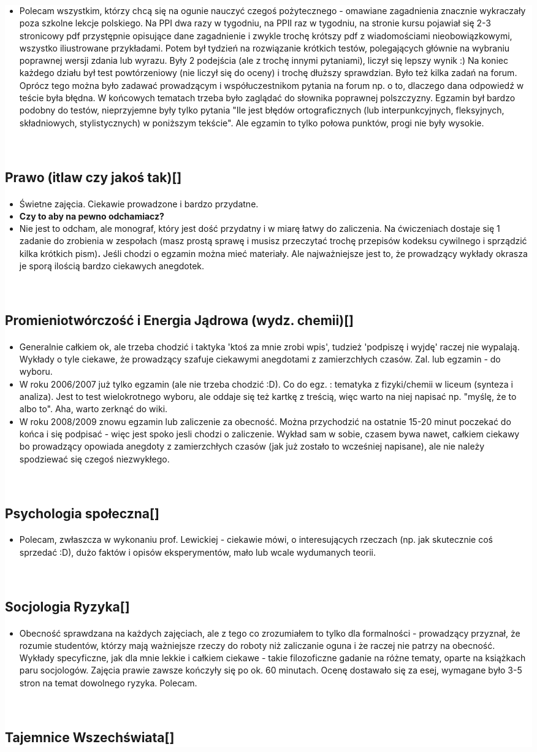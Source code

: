<ul><li>Polecam wszystkim, którzy chcą się na ogunie nauczyć czegoś pożytecznego - omawiane zagadnienia znacznie wykraczały poza szkolne lekcje polskiego. Na PPI dwa razy w tygodniu, na PPII raz w tygodniu, na stronie kursu pojawiał się 2-3 stronicowy pdf przystępnie opisujące dane zagadnienie i zwykle trochę krótszy pdf z wiadomościami nieobowiązkowymi, wszystko iliustrowane przykładami. Potem był tydzień na rozwiązanie krótkich testów, polegających głównie na wybraniu poprawnej wersji zdania lub wyrazu. Były 2 podejścia (ale z trochę innymi pytaniami), liczył się lepszy wynik :) Na koniec każdego działu był test powtórzeniowy (nie liczył się do oceny) i trochę dłuższy sprawdzian. Było też kilka zadań na forum. Oprócz tego można było zadawać prowadzącym i współuczestnikom pytania na forum np. o to, dlaczego dana odpowiedź w teście była błędna. W końcowych tematach trzeba było zaglądać do słownika poprawnej polszczyzny. Egzamin był bardzo podobny do testów, nieprzyjemne były tylko pytania "Ile jest błędów ortograficznych (lub interpunkcyjnych, fleksyjnych, składniowych, stylistycznych) w poniższym tekście". Ale egzamin to tylko połowa punktów, progi nie były wysokie.</li></ul>
<p><br/>
</p>
<h2><span id="Prawo_.28itlaw_czy_jako.C5.9B_tak.29"></span><span class="mw-headline" id="Prawo_(itlaw_czy_jakoś_tak)">Prawo (itlaw czy jakoś tak)</span><span class="mw-editsection"><span class="mw-editsection-bracket">[</span><span class="mw-editsection-bracket">]</span></span></h2>
<ul><li>Świetne zajęcia. Ciekawie prowadzone i bardzo przydatne.</li>
<li><strong>Czy to aby na pewno odchamiacz?</strong></li>
<li>Nie jest to odcham, ale monograf, który jest dość przydatny i w miarę łatwy do zaliczenia. Na ćwiczeniach dostaje się 1 zadanie do zrobienia w zespołach (masz prostą sprawę i musisz przeczytać trochę przepisów kodeksu cywilnego i sprządzić kilka krótkich pism)<strong>.</strong> Jeśli chodzi o egzamin można mieć materiały. Ale najważniejsze jest to, że prowadzący wykłady okrasza je sporą ilością bardzo ciekawych anegdotek.</li></ul>
<p><br/>
</p>
<h2><span id="Promieniotw.C3.B3rczo.C5.9B.C4.87_i_Energia_J.C4.85drowa_.28wydz._chemii.29"></span><span class="mw-headline" id="Promieniotwórczość_i_Energia_Jądrowa_(wydz._chemii)">Promieniotwórczość i Energia Jądrowa (wydz. chemii)</span><span class="mw-editsection"><span class="mw-editsection-bracket">[</span><span class="mw-editsection-bracket">]</span></span></h2>
<ul><li>Generalnie całkiem ok, ale trzeba chodzić i taktyka 'ktoś za mnie zrobi wpis', tudzież 'podpiszę i wyjdę' raczej nie wypalają. Wykłady o tyle ciekawe, że prowadzący szafuje ciekawymi anegdotami z zamierzchłych czasów. Zal. lub egzamin - do wyboru.</li>
<li>W roku 2006/2007 już tylko egzamin (ale nie trzeba chodzić :D). Co do egz. : tematyka z fizyki/chemii w liceum (synteza i analiza). Jest to test wielokrotnego wyboru, ale oddaje się też kartkę z treścią, więc warto na niej napisać np. "myślę, że to albo to". Aha, warto zerknąć do wiki.</li>
<li>W roku 2008/2009 znowu egzamin lub zaliczenie za obecność. Można przychodzić na ostatnie 15-20 minut poczekać do końca i się podpisać - więc jest spoko jesli chodzi o zaliczenie. Wykład sam w sobie, czasem bywa nawet, całkiem ciekawy bo prowadzący opowiada anegdoty z zamierzchłych czasów (jak już zostało to wcześniej napisane), ale nie należy spodziewać się czegoś niezwykłego.</li></ul>
<p><br/>
</p>
<h2><span id="Psychologia_spo.C5.82eczna"></span><span class="mw-headline" id="Psychologia_społeczna">Psychologia społeczna</span><span class="mw-editsection"><span class="mw-editsection-bracket">[</span><span class="mw-editsection-bracket">]</span></span></h2>
<ul><li>Polecam, zwłaszcza w wykonaniu prof. Lewickiej - ciekawie mówi, o interesujących rzeczach (np. jak skutecznie coś sprzedać :D), dużo faktów i opisów eksperymentów, mało lub wcale wydumanych teorii.</li></ul>
<p><br/>
</p>
<h2><span class="mw-headline" id="Socjologia_Ryzyka">Socjologia Ryzyka</span><span class="mw-editsection"><span class="mw-editsection-bracket">[</span><span class="mw-editsection-bracket">]</span></span></h2>
<ul><li>Obecność sprawdzana na każdych zajęciach, ale z tego co zrozumiałem to tylko dla formalności - prowadzący przyznał, że rozumie studentów, którzy mają ważniejsze rzeczy do roboty niż zaliczanie oguna i że raczej nie patrzy na obecność. Wykłady specyficzne, jak dla mnie lekkie i całkiem ciekawe - takie filozoficzne gadanie na różne tematy, oparte na książkach paru socjologów. Zajęcia prawie zawsze kończyły się po ok. 60 minutach. Ocenę dostawało się za esej, wymagane było 3-5 stron na temat dowolnego ryzyka. Polecam.</li></ul>
<p><br/>
</p>
<h2><span id="Tajemnice_Wszech.C5.9Bwiata"></span><span class="mw-headline" id="Tajemnice_Wszechświata">Tajemnice Wszechświata</span><span class="mw-editsection"><span class="mw-editsection-bracket">[</span><span class="mw-editsection-bracket">]</span></span></h2>